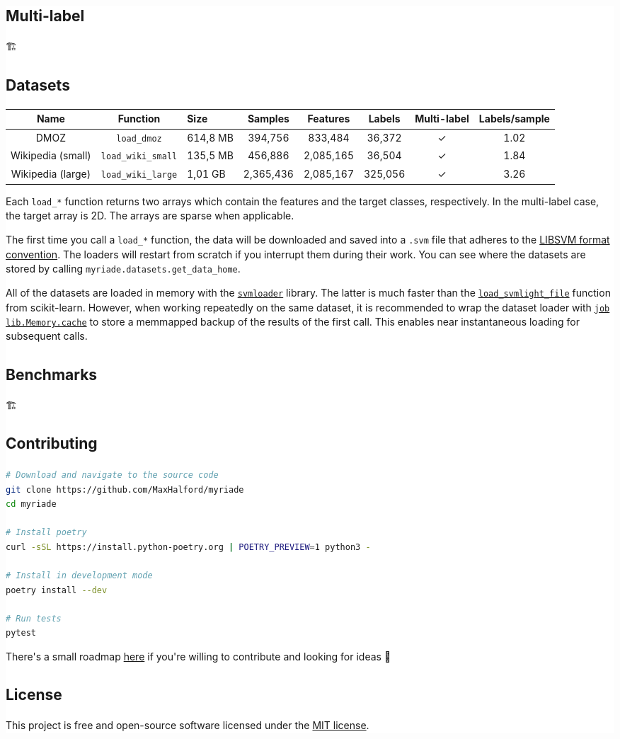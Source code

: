 ## Multi-label

🏗️

## Datasets

| Name | Function    | Size     | Samples | Features | Labels     | Multi-label    | Labels/sample |
|:----:|:-----------:|:---------|:-------:|:--------:|:----------:|:--------------:|:-------------:|
| DMOZ | `load_dmoz` | 614,8 MB | 394,756 | 833,484  | 36,372     | ✓              | 1.02          |
| Wikipedia (small) | `load_wiki_small` | 135,5 MB | 456,886 | 2,085,165  | 36,504     | ✓              | 1.84          |
| Wikipedia (large) | `load_wiki_large` | 1,01 GB | 2,365,436 | 2,085,167  | 325,056     | ✓              | 3.26          |

Each `load_*` function returns two arrays which contain the features and the target classes, respectively. In the multi-label case, the target array is 2D. The arrays are sparse when applicable.

The first time you call a `load_*` function, the data will be downloaded and saved into a `.svm` file that adheres to the [LIBSVM format convention](https://www.csie.ntu.edu.tw/~cjlin/libsvm/faq.html#/Q03:_Data_preparation). The loaders will restart from scratch if you interrupt them during their work. You can see where the datasets are stored by calling `myriade.datasets.get_data_home`.

All of the datasets are loaded in memory with the [`svmloader`](https://github.com/yoch/svmloader/) library. The latter is much faster than the [`load_svmlight_file`](https://scikit-learn.org/stable/modules/generated/sklearn.datasets.load_svmlight_file.html) function from scikit-learn. However, when working repeatedly on the same dataset, it is recommended to wrap the dataset loader with [`joblib.Memory.cache`](https://joblib.readthedocs.io/en/latest/memory.html) to store a memmapped backup of the results of the first call. This enables near instantaneous loading for subsequent calls.

## Benchmarks

🏗️

## Contributing

```sh
# Download and navigate to the source code
git clone https://github.com/MaxHalford/myriade
cd myriade

# Install poetry
curl -sSL https://install.python-poetry.org | POETRY_PREVIEW=1 python3 -

# Install in development mode
poetry install --dev

# Run tests
pytest
```

There's a small roadmap [here](https://github.com/users/MaxHalford/projects/1/views/1) if you're willing to contribute and looking for ideas 🙏

## License

This project is free and open-source software licensed under the [MIT license](LICENSE).
